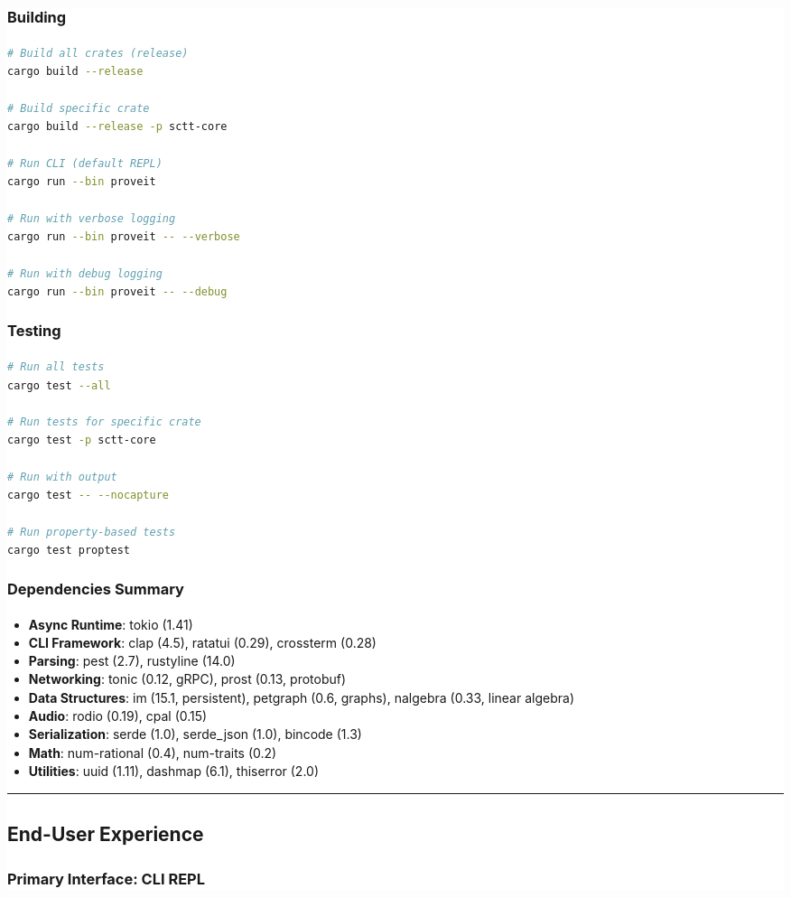### Building
```bash
# Build all crates (release)
cargo build --release

# Build specific crate
cargo build --release -p sctt-core

# Run CLI (default REPL)
cargo run --bin proveit

# Run with verbose logging
cargo run --bin proveit -- --verbose

# Run with debug logging
cargo run --bin proveit -- --debug
```

### Testing
```bash
# Run all tests
cargo test --all

# Run tests for specific crate
cargo test -p sctt-core

# Run with output
cargo test -- --nocapture

# Run property-based tests
cargo test proptest
```

### Dependencies Summary
- **Async Runtime**: tokio (1.41)
- **CLI Framework**: clap (4.5), ratatui (0.29), crossterm (0.28)
- **Parsing**: pest (2.7), rustyline (14.0)
- **Networking**: tonic (0.12, gRPC), prost (0.13, protobuf)
- **Data Structures**: im (15.1, persistent), petgraph (0.6, graphs), nalgebra (0.33, linear algebra)
- **Audio**: rodio (0.19), cpal (0.15)
- **Serialization**: serde (1.0), serde_json (1.0), bincode (1.3)
- **Math**: num-rational (0.4), num-traits (0.2)
- **Utilities**: uuid (1.11), dashmap (6.1), thiserror (2.0)

---

## End-User Experience

### Primary Interface: CLI REPL
